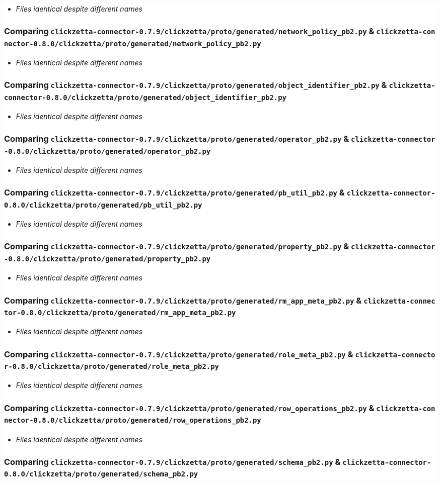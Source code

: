  * *Files identical despite different names*

### Comparing `clickzetta-connector-0.7.9/clickzetta/proto/generated/network_policy_pb2.py` & `clickzetta-connector-0.8.0/clickzetta/proto/generated/network_policy_pb2.py`

 * *Files identical despite different names*

### Comparing `clickzetta-connector-0.7.9/clickzetta/proto/generated/object_identifier_pb2.py` & `clickzetta-connector-0.8.0/clickzetta/proto/generated/object_identifier_pb2.py`

 * *Files identical despite different names*

### Comparing `clickzetta-connector-0.7.9/clickzetta/proto/generated/operator_pb2.py` & `clickzetta-connector-0.8.0/clickzetta/proto/generated/operator_pb2.py`

 * *Files identical despite different names*

### Comparing `clickzetta-connector-0.7.9/clickzetta/proto/generated/pb_util_pb2.py` & `clickzetta-connector-0.8.0/clickzetta/proto/generated/pb_util_pb2.py`

 * *Files identical despite different names*

### Comparing `clickzetta-connector-0.7.9/clickzetta/proto/generated/property_pb2.py` & `clickzetta-connector-0.8.0/clickzetta/proto/generated/property_pb2.py`

 * *Files identical despite different names*

### Comparing `clickzetta-connector-0.7.9/clickzetta/proto/generated/rm_app_meta_pb2.py` & `clickzetta-connector-0.8.0/clickzetta/proto/generated/rm_app_meta_pb2.py`

 * *Files identical despite different names*

### Comparing `clickzetta-connector-0.7.9/clickzetta/proto/generated/role_meta_pb2.py` & `clickzetta-connector-0.8.0/clickzetta/proto/generated/role_meta_pb2.py`

 * *Files identical despite different names*

### Comparing `clickzetta-connector-0.7.9/clickzetta/proto/generated/row_operations_pb2.py` & `clickzetta-connector-0.8.0/clickzetta/proto/generated/row_operations_pb2.py`

 * *Files identical despite different names*

### Comparing `clickzetta-connector-0.7.9/clickzetta/proto/generated/schema_pb2.py` & `clickzetta-connector-0.8.0/clickzetta/proto/generated/schema_pb2.py`

